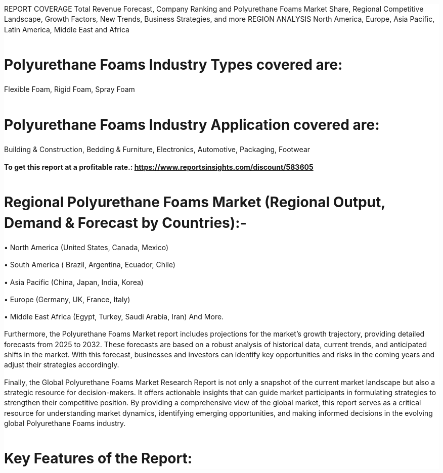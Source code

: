 <tr>
<td>REPORT COVERAGE</td>
<td>Total Revenue Forecast, Company Ranking and Polyurethane Foams Market Share, Regional Competitive Landscape, Growth Factors, New Trends, Business Strategies, and more</td>
</tr>
<tr>
<td>REGION ANALYSIS</td>
<td>North America, Europe, Asia Pacific, Latin America, Middle East and Africa</td>
</tr>
</table>

# <strong>Polyurethane Foams Industry Types covered are:</strong>

Flexible Foam, Rigid Foam, Spray Foam

# <strong>Polyurethane Foams Industry Application covered are:</strong>

Building & Construction, Bedding & Furniture, Electronics, Automotive, Packaging, Footwear

<strong>To get this report at a profitable rate.: <a href=https://www.reportsinsights.com/discount/583605>https://www.reportsinsights.com/discount/583605</a></strong>

# <strong>Regional Polyurethane Foams Market (Regional Output, Demand &amp; Forecast by Countries):-</strong>

• North America (United States, Canada, Mexico)

• South America ( Brazil, Argentina, Ecuador, Chile)

• Asia Pacific (China, Japan, India, Korea)

• Europe (Germany, UK, France, Italy)

• Middle East Africa (Egypt, Turkey, Saudi Arabia, Iran) And More.

Furthermore, the Polyurethane Foams Market report includes projections for the market’s growth trajectory, providing detailed forecasts from 2025 to 2032. These forecasts are based on a robust analysis of historical data, current trends, and anticipated shifts in the market. With this forecast, businesses and investors can identify key opportunities and risks in the coming years and adjust their strategies accordingly.

Finally, the Global Polyurethane Foams Market Research Report is not only a snapshot of the current market landscape but also a strategic resource for decision-makers. It offers actionable insights that can guide market participants in formulating strategies to strengthen their competitive position. By providing a comprehensive view of the global market, this report serves as a critical resource for understanding market dynamics, identifying emerging opportunities, and making informed decisions in the evolving global Polyurethane Foams industry.

# <strong>Key Features of the Report:</strong>
